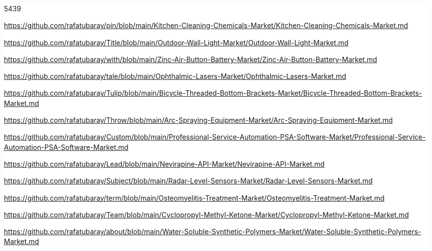 5439</p><p><a href="https://github.com/rafatubaray/pin/blob/main/Kitchen-Cleaning-Chemicals-Market/Kitchen-Cleaning-Chemicals-Market.md">https://github.com/rafatubaray/pin/blob/main/Kitchen-Cleaning-Chemicals-Market/Kitchen-Cleaning-Chemicals-Market.md</a></p><p><a href="https://github.com/rafatubaray/Title/blob/main/Outdoor-Wall-Light-Market/Outdoor-Wall-Light-Market.md">https://github.com/rafatubaray/Title/blob/main/Outdoor-Wall-Light-Market/Outdoor-Wall-Light-Market.md</a></p><p><a href="https://github.com/rafatubaray/with/blob/main/Zinc-Air-Button-Battery-Market/Zinc-Air-Button-Battery-Market.md">https://github.com/rafatubaray/with/blob/main/Zinc-Air-Button-Battery-Market/Zinc-Air-Button-Battery-Market.md</a></p><p><a href="https://github.com/rafatubaray/tale/blob/main/Ophthalmic-Lasers-Market/Ophthalmic-Lasers-Market.md">https://github.com/rafatubaray/tale/blob/main/Ophthalmic-Lasers-Market/Ophthalmic-Lasers-Market.md</a></p><p><a href="https://github.com/rafatubaray/Tulip/blob/main/Bicycle-Threaded-Bottom-Brackets-Market/Bicycle-Threaded-Bottom-Brackets-Market.md">https://github.com/rafatubaray/Tulip/blob/main/Bicycle-Threaded-Bottom-Brackets-Market/Bicycle-Threaded-Bottom-Brackets-Market.md</a></p><p><a href="https://github.com/rafatubaray/Throw/blob/main/Arc-Spraying-Equipment-Market/Arc-Spraying-Equipment-Market.md">https://github.com/rafatubaray/Throw/blob/main/Arc-Spraying-Equipment-Market/Arc-Spraying-Equipment-Market.md</a></p><p><a href="https://github.com/rafatubaray/Custom/blob/main/Professional-Service-Automation-PSA-Software-Market/Professional-Service-Automation-PSA-Software-Market.md">https://github.com/rafatubaray/Custom/blob/main/Professional-Service-Automation-PSA-Software-Market/Professional-Service-Automation-PSA-Software-Market.md</a></p><p><a href="https://github.com/rafatubaray/Lead/blob/main/Nevirapine-API-Market/Nevirapine-API-Market.md">https://github.com/rafatubaray/Lead/blob/main/Nevirapine-API-Market/Nevirapine-API-Market.md</a></p><p><a href="https://github.com/rafatubaray/Subject/blob/main/Radar-Level-Sensors-Market/Radar-Level-Sensors-Market.md">https://github.com/rafatubaray/Subject/blob/main/Radar-Level-Sensors-Market/Radar-Level-Sensors-Market.md</a></p><p><a href="https://github.com/rafatubaray/term/blob/main/Osteomyelitis-Treatment-Market/Osteomyelitis-Treatment-Market.md">https://github.com/rafatubaray/term/blob/main/Osteomyelitis-Treatment-Market/Osteomyelitis-Treatment-Market.md</a></p><p><a href="https://github.com/rafatubaray/Team/blob/main/Cyclopropyl-Methyl-Ketone-Market/Cyclopropyl-Methyl-Ketone-Market.md">https://github.com/rafatubaray/Team/blob/main/Cyclopropyl-Methyl-Ketone-Market/Cyclopropyl-Methyl-Ketone-Market.md</a></p><p><a href="https://github.com/rafatubaray/about/blob/main/Water-Soluble-Synthetic-Polymers-Market/Water-Soluble-Synthetic-Polymers-Market.md">https://github.com/rafatubaray/about/blob/main/Water-Soluble-Synthetic-Polymers-Market/Water-Soluble-Synthetic-Polymers-Market.md</a></p>

